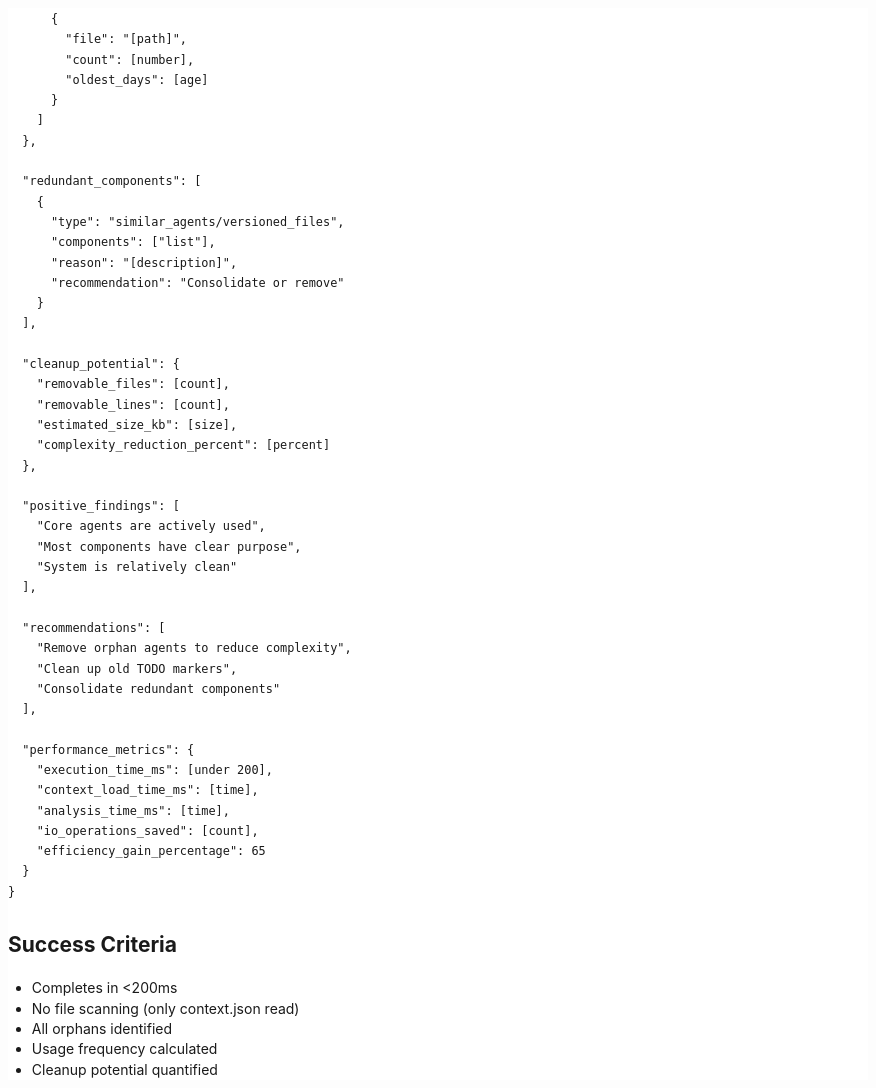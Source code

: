 ```
      {
        "file": "[path]",
        "count": [number],
        "oldest_days": [age]
      }
    ]
  },
  
  "redundant_components": [
    {
      "type": "similar_agents/versioned_files",
      "components": ["list"],
      "reason": "[description]",
      "recommendation": "Consolidate or remove"
    }
  ],
  
  "cleanup_potential": {
    "removable_files": [count],
    "removable_lines": [count],
    "estimated_size_kb": [size],
    "complexity_reduction_percent": [percent]
  },
  
  "positive_findings": [
    "Core agents are actively used",
    "Most components have clear purpose",
    "System is relatively clean"
  ],
  
  "recommendations": [
    "Remove orphan agents to reduce complexity",
    "Clean up old TODO markers",
    "Consolidate redundant components"
  ],
  
  "performance_metrics": {
    "execution_time_ms": [under 200],
    "context_load_time_ms": [time],
    "analysis_time_ms": [time],
    "io_operations_saved": [count],
    "efficiency_gain_percentage": 65
  }
}
```

## Success Criteria

- Completes in <200ms
- No file scanning (only context.json read)
- All orphans identified
- Usage frequency calculated
- Cleanup potential quantified
